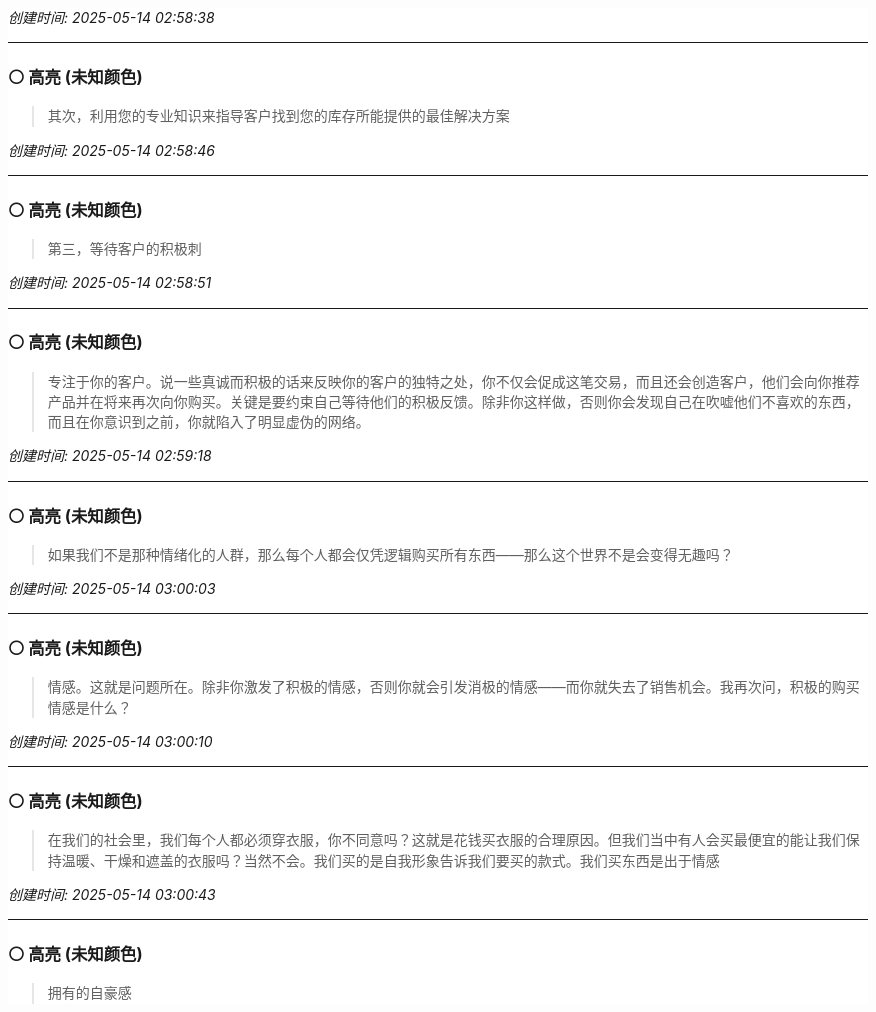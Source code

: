 *创建时间: 2025-05-14 02:58:38*

---

### ⚪ 高亮 (未知颜色)

> 其次，利用您的专业知识来指导客户找到您的库存所能提供的最佳解决方案

*创建时间: 2025-05-14 02:58:46*

---

### ⚪ 高亮 (未知颜色)

> 第三，等待客户的积极刺

*创建时间: 2025-05-14 02:58:51*

---

### ⚪ 高亮 (未知颜色)

> 专注于你的客户。说一些真诚而积极的话来反映你的客户的独特之处，你不仅会促成这笔交易，而且还会创造客户，他们会向你推荐产品并在将来再次向你购买。关键是要约束自己等待他们的积极反馈。除非你这样做，否则你会发现自己在吹嘘他们不喜欢的东西，而且在你意识到之前，你就陷入了明显虚伪的网络。

*创建时间: 2025-05-14 02:59:18*

---

### ⚪ 高亮 (未知颜色)

> 如果我们不是那种情绪化的人群，那么每个人都会仅凭逻辑购买所有东西——那么这个世界不是会变得无趣吗？

*创建时间: 2025-05-14 03:00:03*

---

### ⚪ 高亮 (未知颜色)

> 情感。这就是问题所在。除非你激发了积极的情感，否则你就会引发消极的情感——而你就失去了销售机会。我再次问，积极的购买情感是什么？

*创建时间: 2025-05-14 03:00:10*

---

### ⚪ 高亮 (未知颜色)

> 在我们的社会里，我们每个人都必须穿衣服，你不同意吗？这就是花钱买衣服的合理原因。但我们当中有人会买最便宜的能让我们保持温暖、干燥和遮盖的衣服吗？当然不会。我们买的是自我形象告诉我们要买的款式。我们买东西是出于情感

*创建时间: 2025-05-14 03:00:43*

---

### ⚪ 高亮 (未知颜色)

> 拥有的自豪感

